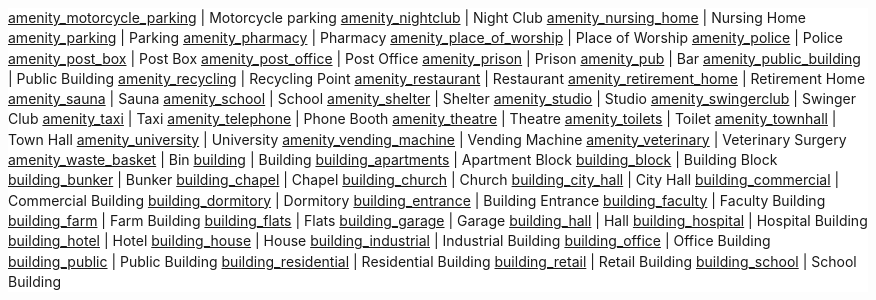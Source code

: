 [amenity\_motorcycle\_parking](https://taginfo.openstreetmap.org/tags/amenity=motorcycle_parking) | Motorcycle parking
[amenity\_nightclub](https://taginfo.openstreetmap.org/tags/amenity=nightclub) | Night Club
[amenity\_nursing\_home](https://taginfo.openstreetmap.org/tags/amenity=nursing_home) | Nursing Home
[amenity\_parking](https://taginfo.openstreetmap.org/tags/amenity=parking) | Parking
[amenity\_pharmacy](https://taginfo.openstreetmap.org/tags/amenity=pharmacy) | Pharmacy
[amenity\_place\_of\_worship](https://taginfo.openstreetmap.org/tags/amenity=place_of_worship) | Place of Worship
[amenity\_police](https://taginfo.openstreetmap.org/tags/amenity=police) | Police
[amenity\_post\_box](https://taginfo.openstreetmap.org/tags/amenity=post_box) | Post Box
[amenity\_post\_office](https://taginfo.openstreetmap.org/tags/amenity=post_office) | Post Office
[amenity\_prison](https://taginfo.openstreetmap.org/tags/amenity=prison) | Prison
[amenity\_pub](https://taginfo.openstreetmap.org/tags/amenity=pub) | Bar
[amenity\_public\_building](https://taginfo.openstreetmap.org/tags/amenity=public_building) | Public Building
[amenity\_recycling](https://taginfo.openstreetmap.org/tags/amenity=recycling) | Recycling Point
[amenity\_restaurant](https://taginfo.openstreetmap.org/tags/amenity=restaurant) | Restaurant
[amenity\_retirement\_home](https://taginfo.openstreetmap.org/tags/amenity=retirement_home) | Retirement Home
[amenity\_sauna](https://taginfo.openstreetmap.org/tags/amenity=sauna) | Sauna
[amenity\_school](https://taginfo.openstreetmap.org/tags/amenity=school) | School
[amenity\_shelter](https://taginfo.openstreetmap.org/tags/amenity=shelter) | Shelter
[amenity\_studio](https://taginfo.openstreetmap.org/tags/amenity=studio) | Studio
[amenity\_swingerclub](https://taginfo.openstreetmap.org/tags/amenity=swingerclub) | Swinger Club
[amenity\_taxi](https://taginfo.openstreetmap.org/tags/amenity=taxi) | Taxi
[amenity\_telephone](https://taginfo.openstreetmap.org/tags/amenity=telephone) | Phone Booth
[amenity\_theatre](https://taginfo.openstreetmap.org/tags/amenity=theatre) | Theatre
[amenity\_toilets](https://taginfo.openstreetmap.org/tags/amenity=toilets) | Toilet
[amenity\_townhall](https://taginfo.openstreetmap.org/tags/amenity=townhall) | Town Hall
[amenity\_university](https://taginfo.openstreetmap.org/tags/amenity=university) | University
[amenity\_vending\_machine](https://taginfo.openstreetmap.org/tags/amenity=vending_machine) | Vending Machine
[amenity\_veterinary](https://taginfo.openstreetmap.org/tags/amenity=veterinary) | Veterinary Surgery
[amenity\_waste\_basket](https://taginfo.openstreetmap.org/tags/amenity=waste_basket) | Bin
[building](https://taginfo.openstreetmap.org/tags/building=yes) | Building
[building\_apartments](https://taginfo.openstreetmap.org/tags/building=apartments) | Apartment Block
[building\_block](https://taginfo.openstreetmap.org/tags/building=block) | Building Block
[building\_bunker](https://taginfo.openstreetmap.org/tags/building=bunker) | Bunker
[building\_chapel](https://taginfo.openstreetmap.org/tags/building=chapel) | Chapel
[building\_church](https://taginfo.openstreetmap.org/tags/building=church) | Church
[building\_city\_hall](https://taginfo.openstreetmap.org/tags/building=city_hall) | City Hall
[building\_commercial](https://taginfo.openstreetmap.org/tags/building=commercial) | Commercial Building
[building\_dormitory](https://taginfo.openstreetmap.org/tags/building=dormitory) | Dormitory
[building\_entrance](https://taginfo.openstreetmap.org/tags/building=entrance) | Building Entrance
[building\_faculty](https://taginfo.openstreetmap.org/tags/building=faculty) | Faculty Building
[building\_farm](https://taginfo.openstreetmap.org/tags/building=farm) | Farm Building
[building\_flats](https://taginfo.openstreetmap.org/tags/building=flats) | Flats
[building\_garage](https://taginfo.openstreetmap.org/tags/building=garage) | Garage
[building\_hall](https://taginfo.openstreetmap.org/tags/building=hall) | Hall
[building\_hospital](https://taginfo.openstreetmap.org/tags/building=hospital) | Hospital Building
[building\_hotel](https://taginfo.openstreetmap.org/tags/building=hotel) | Hotel
[building\_house](https://taginfo.openstreetmap.org/tags/building=house) | House
[building\_industrial](https://taginfo.openstreetmap.org/tags/building=industrial) | Industrial Building
[building\_office](https://taginfo.openstreetmap.org/tags/building=office) | Office Building
[building\_public](https://taginfo.openstreetmap.org/tags/building=public) | Public Building
[building\_residential](https://taginfo.openstreetmap.org/tags/building=residential) | Residential Building
[building\_retail](https://taginfo.openstreetmap.org/tags/building=retail) | Retail Building
[building\_school](https://taginfo.openstreetmap.org/tags/building=school) | School Building